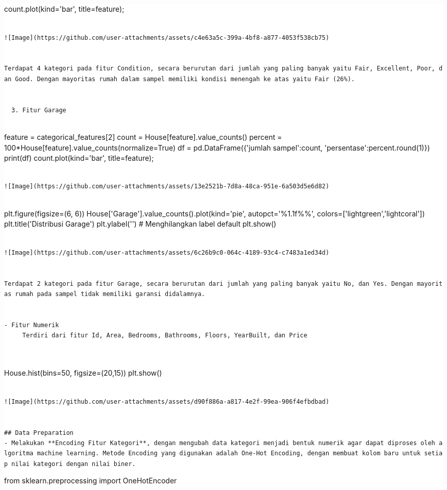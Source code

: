 count.plot(kind='bar', title=feature);
```

![Image](https://github.com/user-attachments/assets/c4e63a5c-399a-4bf8-a877-4053f538cb75)


Terdapat 4 kategori pada fitur Condition, secara berurutan dari jumlah yang paling banyak yaitu Fair, Excellent, Poor, dan Good. Dengan mayoritas rumah dalam sampel memiliki kondisi menengah ke atas yaitu Fair (26%).


  3. Fitur Garage


```
feature = categorical_features[2]
count = House[feature].value_counts()
percent = 100*House[feature].value_counts(normalize=True)
df = pd.DataFrame({'jumlah sampel':count, 'persentase':percent.round(1)})
print(df)
count.plot(kind='bar', title=feature);
```

![Image](https://github.com/user-attachments/assets/13e2521b-7d8a-48ca-951e-6a503d5e6d82)


```
plt.figure(figsize=(6, 6))
House['Garage'].value_counts().plot(kind='pie', autopct='%1.1f%%', colors=['lightgreen','lightcoral'])
plt.title('Distribusi Garage')
plt.ylabel('')  # Menghilangkan label default
plt.show()
```

![Image](https://github.com/user-attachments/assets/6c26b9c0-064c-4189-93c4-c7483a1ed34d)


Terdapat 2 kategori pada fitur Garage, secara berurutan dari jumlah yang paling banyak yaitu No, dan Yes. Dengan mayoritas rumah pada sampel tidak memiliki garansi didalamnya.


- Fitur Numerik
     Terdiri dari fitur Id, Area, Bedrooms, Bathrooms, Floors, YearBuilt, dan Price

     
```
House.hist(bins=50, figsize=(20,15))
plt.show()
```

![Image](https://github.com/user-attachments/assets/d90f886a-a817-4e2f-99ea-906f4efbdbad)


## Data Preparation
- Melakukan **Encoding Fitur Kategori**, dengan mengubah data kategori menjadi bentuk numerik agar dapat diproses oleh algoritma machine learning. Metode Encoding yang digunakan adalah One-Hot Encoding, dengan membuat kolom baru untuk setiap nilai kategori dengan nilai biner.

```
from sklearn.preprocessing import  OneHotEncoder
